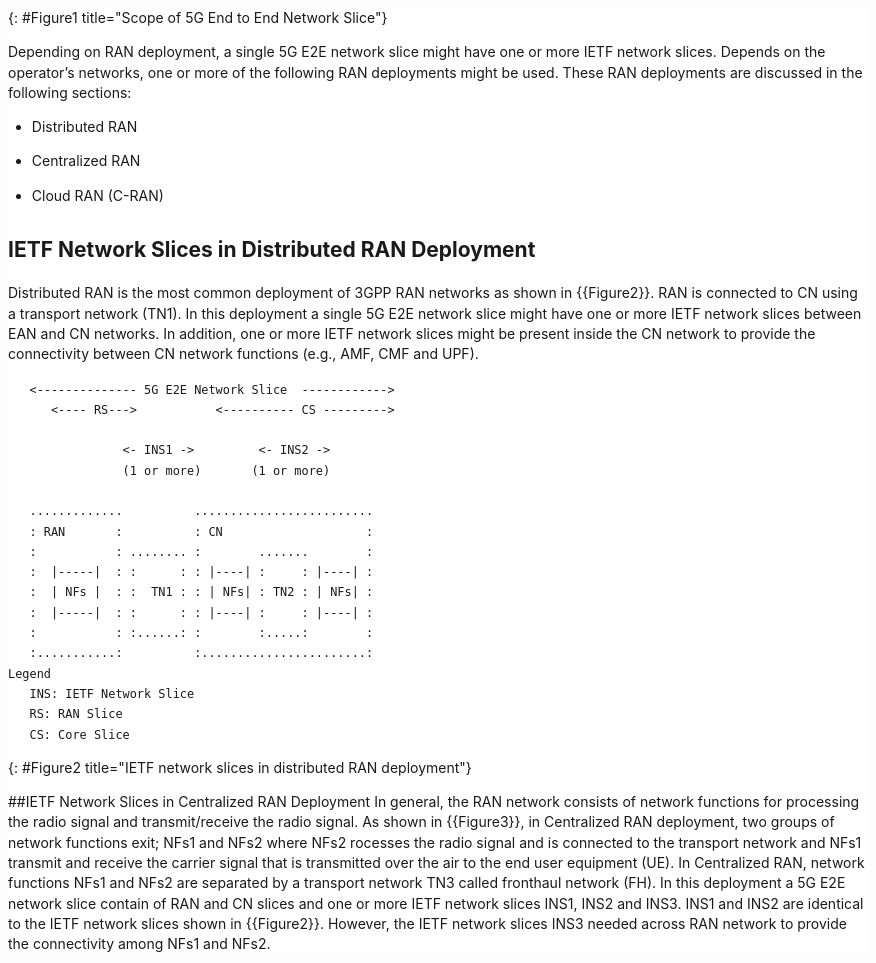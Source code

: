 ~~~
~~~
{: #Figure1 title="Scope of 5G End to End Network Slice"}

Depending on RAN deployment, a single 5G E2E network slice might have one or more IETF network slices.
Depends on the operator’s networks, one or more of the following RAN deployments might be used. These RAN deployments are discussed in the following sections:

   *  Distributed RAN

   *  Centralized RAN

   *  Cloud RAN (C-RAN)

## IETF Network Slices in Distributed RAN Deployment
Distributed RAN is the most common deployment of 3GPP RAN networks as
shown in {{Figure2}}.  RAN is connected to CN using a transport network
(TN1).
In this deployment a single 5G E2E network slice might have one or more IETF network slices between EAN and CN networks. In addition, one or more IETF network slices might be present inside the CN network to provide the connectivity between CN network functions (e.g., AMF, CMF and UPF).

~~~
   <-------------- 5G E2E Network Slice  ------------>
      <---- RS--->           <---------- CS --------->

                <- INS1 ->         <- INS2 ->
                (1 or more)       (1 or more)

   .............          .........................
   : RAN       :          : CN                    :
   :           : ........ :        .......        :
   :  |-----|  : :      : : |----| :     : |----| :
   :  | NFs |  : :  TN1 : : | NFs| : TN2 : | NFs| :
   :  |-----|  : :      : : |----| :     : |----| :
   :           : :......: :        :.....:        :
   :...........:          :.......................:
Legend
   INS: IETF Network Slice
   RS: RAN Slice
   CS: Core Slice
~~~
{: #Figure2 title="IETF network slices in distributed RAN deployment"}

##IETF Network Slices in Centralized RAN Deployment
In general, the RAN network consists of network functions for processing the radio signal and transmit/receive the radio signal. As shown in {{Figure3}}, in Centralized RAN deployment, two groups of network functions exit; NFs1 and NFs2 where NFs2 rocesses the radio signal and is connected to the transport network and NFs1 transmit and receive the carrier signal that is transmitted over the air to the end user equipment (UE). In Centralized RAN, network functions NFs1 and NFs2 are separated by a transport network TN3 called fronthaul network (FH). In this deployment a 5G E2E network slice contain of RAN and CN slices and one or more IETF network slices INS1, INS2 and INS3.  INS1 and INS2 are identical to the IETF network slices shown in {{Figure2}}. However, the IETF network slices INS3 needed across RAN network to provide the connectivity among NFs1 and NFs2.
